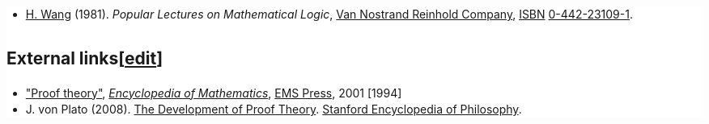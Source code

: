 -   [H. Wang][153] (1981). *Popular Lectures on Mathematical Logic*, [Van Nostrand Reinhold Company][154], [ISBN][155] [0-442-23109-1][156].

## External links\[[edit][157]\]

-   ["Proof theory"][158], *[Encyclopedia of Mathematics][159]*, [EMS Press][160], 2001 \[1994\]
-   J. von Plato (2008). [The Development of Proof Theory][161]. [Stanford Encyclopedia of Philosophy][162].

[1]: https://en.wikipedia.org/wiki/Proof_theory#cite_note-wang-1
[2]: https://en.wikipedia.org/wiki/Mathematical_logic "Mathematical logic"
[3]: https://en.wikipedia.org/wiki/Mathematical_proof "Mathematical proof"
[4]: https://en.wikipedia.org/wiki/Mathematical_object "Mathematical object"
[5]: https://en.wikipedia.org/wiki/Recursive_data_type "Recursive data type"
[6]: https://en.wikipedia.org/wiki/Data_structures "Data structures"
[7]: https://en.wikipedia.org/wiki/List_(computer_science) "List (computer science)"
[8]: https://en.wikipedia.org/wiki/Tree_(data_structure) "Tree (data structure)"
[9]: https://en.wikipedia.org/wiki/Axiom "Axiom"
[10]: https://en.wikipedia.org/wiki/Rule_of_inference "Rule of inference"
[11]: https://en.wikipedia.org/wiki/Syntax_(logic) "Syntax (logic)"
[12]: https://en.wikipedia.org/wiki/Model_theory "Model theory"
[13]: https://en.wikipedia.org/wiki/Formal_semantics_(logic) "Formal semantics (logic)"
[14]: https://en.wikipedia.org/wiki/Structural_proof_theory "Structural proof theory"
[15]: https://en.wikipedia.org/wiki/Ordinal_analysis "Ordinal analysis"
[16]: https://en.wikipedia.org/wiki/Provability_logic "Provability logic"
[17]: https://en.wikipedia.org/wiki/Reverse_mathematics "Reverse mathematics"
[18]: https://en.wikipedia.org/wiki/Proof_mining "Proof mining"
[19]: https://en.wikipedia.org/wiki/Automated_theorem_proving "Automated theorem proving"
[20]: https://en.wikipedia.org/wiki/Proof_complexity "Proof complexity"
[21]: https://en.wikipedia.org/w/index.php?title=Proof_theory&action=edit&section=1 "Edit section: History"
[22]: https://en.wikipedia.org/wiki/Gottlob_Frege "Gottlob Frege"
[23]: https://en.wikipedia.org/wiki/Giuseppe_Peano "Giuseppe Peano"
[24]: https://en.wikipedia.org/wiki/Bertrand_Russell "Bertrand Russell"
[25]: https://en.wikipedia.org/wiki/Richard_Dedekind "Richard Dedekind"
[26]: https://en.wikipedia.org/wiki/David_Hilbert "David Hilbert"
[27]: https://en.wikipedia.org/wiki/Hilbert%27s_program "Hilbert's program"
[28]: https://en.wikipedia.org/wiki/Grundlagen_der_Mathematik "Grundlagen der Mathematik"
[29]: https://en.wikipedia.org/wiki/Finitary "Finitary"
[30]: https://en.wikipedia.org/wiki/Arithmetical_hierarchy "Arithmetical hierarchy"
[31]: https://en.wikipedia.org/wiki/Kurt_G%C3%B6del "Kurt Gödel"
[32]: https://en.wikipedia.org/wiki/G%C3%B6del%27s_incompleteness_theorems "Gödel's incompleteness theorems"
[33]: https://en.wikipedia.org/wiki/%CE%A9-consistent_theory "Ω-consistent theory"
[34]: https://en.wikipedia.org/wiki/J._Barkley_Rosser "J. Barkley Rosser"
[35]: https://en.wikipedia.org/wiki/Provability_logic "Provability logic"
[36]: https://en.wikipedia.org/wiki/Alan_Turing "Alan Turing"
[37]: https://en.wikipedia.org/wiki/Solomon_Feferman "Solomon Feferman"
[38]: https://en.wikipedia.org/wiki/Self-verifying_theories "Self-verifying theories"
[39]: https://en.wikipedia.org/wiki/Diagonal_lemma "Diagonal lemma"
[40]: https://en.wikipedia.org/wiki/Structural_proof_theory "Structural proof theory"
[41]: https://en.wikipedia.org/wiki/Jan_%C5%81ukasiewicz "Jan Łukasiewicz"
[42]: https://en.wikipedia.org/wiki/Hilbert_system "Hilbert system"
[43]: https://en.wikipedia.org/wiki/Stanis%C5%82aw_Ja%C5%9Bkowski "Stanisław Jaśkowski"
[44]: https://en.wikipedia.org/wiki/Gerhard_Gentzen "Gerhard Gentzen"
[45]: https://en.wikipedia.org/wiki/Natural_deduction "Natural deduction"
[46]: https://en.wikipedia.org/wiki/Introduction_rule "Introduction rule"
[47]: https://en.wikipedia.org/wiki/Elimination_rule "Elimination rule"
[48]: https://en.wikipedia.org/wiki/Proof_theory#cite_note-2
[49]: https://en.wikipedia.org/wiki/Sequent_calculus "Sequent calculus"
[50]: https://en.wikipedia.org/wiki/Proof_theory#cite_note-3
[51]: https://en.wikipedia.org/wiki/Combinatorial_proof "Combinatorial proof"
[52]: https://en.wikipedia.org/wiki/Peano_arithmetic "Peano arithmetic"
[53]: https://en.wikipedia.org/wiki/Analytic_proof "Analytic proof"
[54]: https://en.wikipedia.org/w/index.php?title=Proof_theory&action=edit&section=2 "Edit section: Structural proof theory"
[55]: https://en.wikipedia.org/wiki/Proof_calculi "Proof calculi"
[56]: https://en.wikipedia.org/wiki/Hilbert_system "Hilbert system"
[57]: https://en.wikipedia.org/wiki/Natural_deduction_calculus "Natural deduction calculus"
[58]: https://en.wikipedia.org/wiki/Sequent_calculus "Sequent calculus"
[59]: https://en.wikipedia.org/wiki/Propositional_logic "Propositional logic"
[60]: https://en.wikipedia.org/wiki/Predicate_logic "Predicate logic"
[61]: https://en.wikipedia.org/wiki/Classical_logic "Classical logic"
[62]: https://en.wikipedia.org/wiki/Intuitionistic_logic "Intuitionistic logic"
[63]: https://en.wikipedia.org/wiki/Modal_logic "Modal logic"
[64]: https://en.wikipedia.org/wiki/Substructural_logic "Substructural logic"
[65]: https://en.wikipedia.org/wiki/Relevance_logic "Relevance logic"
[66]: https://en.wikipedia.org/wiki/Linear_logic "Linear logic"
[67]: https://en.wikipedia.org/wiki/Analytic_proof "Analytic proof"
[68]: https://en.wikipedia.org/wiki/Cut-elimination_theorem "Cut-elimination theorem"
[69]: https://en.wikipedia.org/wiki/Dag_Prawitz "Dag Prawitz"
[70]: https://en.wikipedia.org/wiki/Natural_deduction#Consistency.2C_completeness.2C_and_normal_forms "Natural deduction"
[71]: https://en.wikipedia.org/wiki/Jean-Yves_Girard "Jean-Yves Girard"
[72]: https://en.wikipedia.org/wiki/Proof_net "Proof net"
[73]: https://en.wikipedia.org/w/index.php?title=Reductive_logic&action=edit&redlink=1 "Reductive logic (page does not exist)"
[74]: https://en.wikipedia.org/wiki/Focused_proof "Focused proof"

[75]: https://en.wikipedia.org/wiki/Proof_theory#cite_note-4
[76]: https://en.wikipedia.org/wiki/Type_theory "Type theory"
[77]: https://en.wikipedia.org/wiki/Curry%E2%80%93Howard_correspondence "Curry–Howard correspondence"
[78]: https://en.wikipedia.org/wiki/Typed_lambda_calculus "Typed lambda calculus"
[79]: https://en.wikipedia.org/wiki/Intuitionistic_type_theory "Intuitionistic type theory"
[80]: https://en.wikipedia.org/wiki/Per_Martin-L%C3%B6f "Per Martin-Löf"
[81]: https://en.wikipedia.org/wiki/Cartesian_closed_category "Cartesian closed category"
[82]: https://en.wikipedia.org/w/index.php?title=Proof_theory&action=edit&section=3 "Edit section: Ordinal analysis"
[83]: https://en.wikipedia.org/wiki/G%C3%B6del%27s_second_incompleteness_theorem "Gödel's second incompleteness theorem"
[84]: https://en.wikipedia.org/wiki/Transfinite_induction "Transfinite induction"
[85]: https://en.wikipedia.org/w/index.php?title=Proof_theory&action=edit&section=4 "Edit section: Provability logic"
[86]: https://en.wikipedia.org/wiki/Modal_logic "Modal logic"
[87]: https://en.wikipedia.org/wiki/Theory_(mathematical_logic) "Theory (mathematical logic)"
[88]: https://en.wikipedia.org/wiki/Kurt_G%C3%B6del "Kurt Gödel"
[89]: https://en.wikipedia.org/wiki/Martin_Hugo_L%C3%B6b "Martin Hugo Löb"
[90]: https://en.wikipedia.org/wiki/Peano_Arithmetic "Peano Arithmetic"
[91]: https://en.wikipedia.org/wiki/L%C3%B6b%27s_theorem "Löb's theorem"
[92]: https://en.wikipedia.org/wiki/Robert_Solovay "Robert Solovay"
[93]: https://en.wikipedia.org/wiki/Japaridze%27s_polymodal_logic "Japaridze's polymodal logic"
[94]: https://en.wikipedia.org/wiki/Interpretability_logic "Interpretability logic"
[95]: https://en.wikipedia.org/w/index.php?title=Proof_theory&action=edit&section=5 "Edit section: Reverse mathematics"
[96]: https://en.wikipedia.org/wiki/Mathematical_logic "Mathematical logic"
[97]: https://en.wikipedia.org/wiki/Proof_theory#cite_note-5
[98]: https://en.wikipedia.org/wiki/Harvey_Friedman "Harvey Friedman"
[99]: https://en.wikipedia.org/wiki/Theorem "Theorem"
[100]: https://en.wikipedia.org/wiki/Axiom "Axiom"
[101]: https://en.wikipedia.org/wiki/Axiom_of_choice "Axiom of choice"
[102]: https://en.wikipedia.org/wiki/Zorn%27s_lemma "Zorn's lemma"
[103]: https://en.wikipedia.org/wiki/ZF_set_theory "ZF set theory"
[104]: https://en.wikipedia.org/wiki/Real_number "Real number"
[105]: https://en.wikipedia.org/wiki/Supremum "Supremum"
[106]: https://en.wikipedia.org/wiki/Recursion_theory "Recursion theory"
[107]: https://en.wikipedia.org/w/index.php?title=Proof_theory&action=edit&section=6 "Edit section: Functional interpretations"
[108]: https://en.wikipedia.org/wiki/Dialectica_interpretation "Dialectica interpretation"
[109]: https://en.wikipedia.org/w/index.php?title=Proof_theory&action=edit&section=7 "Edit section: Formal and informal proof"
[110]: https://en.wikipedia.org/wiki/Interactive_theorem_proving "Interactive theorem proving"
[111]: https://en.wikipedia.org/wiki/Automated_theorem_proving "Automated theorem proving"
[112]: https://en.wikipedia.org/wiki/Peer_review "Peer review"
[113]: https://en.wikipedia.org/w/index.php?title=Proof_theory&action=edit&section=8 "Edit section: Proof-theoretic semantics"
[114]: https://en.wikipedia.org/wiki/Linguistics "Linguistics"
[115]: https://en.wikipedia.org/w/index.php?title=Type-logical_grammar&action=edit&redlink=1 "Type-logical grammar (page does not exist)"
[116]: https://en.wikipedia.org/wiki/Categorial_grammar "Categorial grammar"
[117]: https://en.wikipedia.org/wiki/Montague_grammar "Montague grammar"
[118]: https://en.wikipedia.org/wiki/Natural_language_semantics "Natural language semantics"
[119]: https://en.wikipedia.org/w/index.php?title=Proof_theory&action=edit&section=9 "Edit section: See also"
[120]: https://en.wikipedia.org/wiki/Intermediate_logic "Intermediate logic"
[121]: https://en.wikipedia.org/wiki/Model_theory "Model theory"
[122]: https://en.wikipedia.org/wiki/Proof_(truth) "Proof (truth)"
[123]: https://en.wikipedia.org/wiki/Proof_techniques "Proof techniques"
[124]: https://en.wikipedia.org/wiki/Sequent_calculus "Sequent calculus"
[125]: https://en.wikipedia.org/w/index.php?title=Proof_theory&action=edit&section=10 "Edit section: Notes"
[126]: https://en.wikipedia.org/wiki/Proof_theory#cite_ref-wang_1-0 "Jump up"
[127]: https://en.wikipedia.org/wiki/Model_theory "Model theory"
[128]: https://en.wikipedia.org/wiki/Axiomatic_set_theory "Axiomatic set theory"
[129]: https://en.wikipedia.org/wiki/Recursion_theory "Recursion theory"
[130]: https://en.wikipedia.org/wiki/Jon_Barwise "Jon Barwise"
[131]: https://en.wikipedia.org/wiki/Proof_theory#cite_ref-2 "Jump up"
[132]: https://en.wikipedia.org/wiki/Proof_theory#CITEREFPrawitz2006
[133]: https://en.wikipedia.org/wiki/Proof_theory#cite_ref-3 "Jump up"
[134]: https://en.wikipedia.org/wiki/Proof_theory#cite_ref-4 "Jump up"
[135]: https://en.wikipedia.org/wiki/Doi_(identifier) "Doi (identifier)"
[136]: https://doi.org/10.1007%2F978-3-662-49630-5_23
[137]: https://en.wikipedia.org/wiki/ISBN_(identifier) "ISBN (identifier)"
[138]: https://en.wikipedia.org/wiki/Special:BookSources/978-3-662-49629-9 "Special:BookSources/978-3-662-49629-9"
[139]: https://en.wikipedia.org/wiki/Proof_theory#cite_ref-5 "Jump up"
[140]: https://en.wikipedia.org/w/index.php?title=Proof_theory&action=edit&section=11 "Edit section: References"
[141]: http://www.andrew.cmu.edu/user/avigad/Papers/infinite.pdf
[142]: https://en.wikipedia.org/wiki/Jon_Barwise "Jon Barwise"
[143]: https://books.google.com/books?hl=en&lr=&id=MfTMDeCq7ukC&oi=fnd&pg=PP1&dq=%22Handbook+of+Proof+Theory%22&ots=LfJuyY2Fel&sig=jbYv39Cl_viSaVkHIjDF7q4e6K4#v=onepage&q=%22Handbook%20of%20Proof%20Theory%22&f=false
[144]: https://en.wikipedia.org/wiki/A._S._Troelstra "A. S. Troelstra"
[145]: https://en.wikipedia.org/wiki/ISBN_(identifier) "ISBN (identifier)"
[146]: https://en.wikipedia.org/wiki/Special:BookSources/0-521-77911-1 "Special:BookSources/0-521-77911-1"
[147]: https://www.jstor.org/stable/20009142
[148]: https://en.wikipedia.org/wiki/Dag_Prawitz "Dag Prawitz"
[149]: https://en.wikipedia.org/wiki/ISBN_(identifier) "ISBN (identifier)"
[150]: https://en.wikipedia.org/wiki/Special:BookSources/978-0-486-44655-4 "Special:BookSources/978-0-486-44655-4"
[151]: https://en.wikipedia.org/wiki/ISBN_(identifier) "ISBN (identifier)"
[152]: https://en.wikipedia.org/wiki/Special:BookSources/978-0521150149 "Special:BookSources/978-0521150149"
[153]: https://en.wikipedia.org/wiki/Hao_Wang_(academic) "Hao Wang (academic)"
[154]: https://en.wikipedia.org/wiki/Van_Nostrand_(publisher) "Van Nostrand (publisher)"
[155]: https://en.wikipedia.org/wiki/ISBN_(identifier) "ISBN (identifier)"
[156]: https://en.wikipedia.org/wiki/Special:BookSources/0-442-23109-1 "Special:BookSources/0-442-23109-1"
[157]: https://en.wikipedia.org/w/index.php?title=Proof_theory&action=edit&section=12 "Edit section: External links"
[158]: https://www.encyclopediaofmath.org/index.php?title=Proof_theory
[159]: https://en.wikipedia.org/wiki/Encyclopedia_of_Mathematics "Encyclopedia of Mathematics"
[160]: https://en.wikipedia.org/wiki/European_Mathematical_Society "European Mathematical Society"
[161]: http://plato.stanford.edu/entries/proof-theory-development/
[162]: https://en.wikipedia.org/wiki/Stanford_Encyclopedia_of_Philosophy "Stanford Encyclopedia of Philosophy"